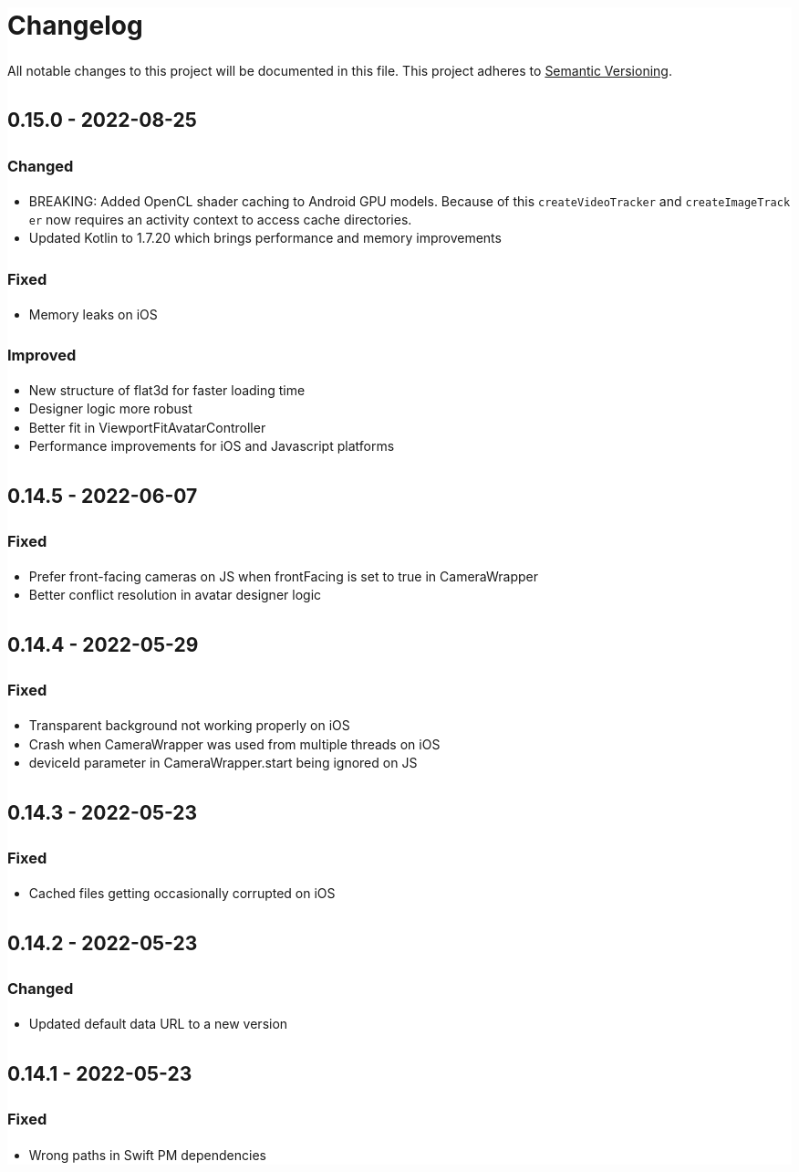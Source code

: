 # Changelog
All notable changes to this project will be documented in this file. This project adheres to [Semantic Versioning](https://semver.org/spec/v2.0.0.html).

## 0.15.0 - 2022-08-25
### Changed
- BREAKING: Added OpenCL shader caching to Android GPU models. Because of this `createVideoTracker` and `createImageTracker` now requires an activity context to access cache directories.
- Updated Kotlin to 1.7.20 which brings performance and memory improvements

### Fixed
- Memory leaks on iOS

### Improved
- New structure of flat3d for faster loading time 
- Designer logic more robust
- Better fit in ViewportFitAvatarController
- Performance improvements for iOS and Javascript platforms

## 0.14.5 - 2022-06-07
### Fixed
- Prefer front-facing cameras on JS when frontFacing is set to true in CameraWrapper
- Better conflict resolution in avatar designer logic

## 0.14.4 - 2022-05-29
### Fixed
- Transparent background not working properly on iOS
- Crash when CameraWrapper was used from multiple threads on iOS
- deviceId parameter in CameraWrapper.start being ignored on JS

## 0.14.3 - 2022-05-23
### Fixed
- Cached files getting occasionally corrupted on iOS

## 0.14.2 - 2022-05-23
### Changed
- Updated default data URL to a new version

## 0.14.1 - 2022-05-23
### Fixed
- Wrong paths in Swift PM dependencies
